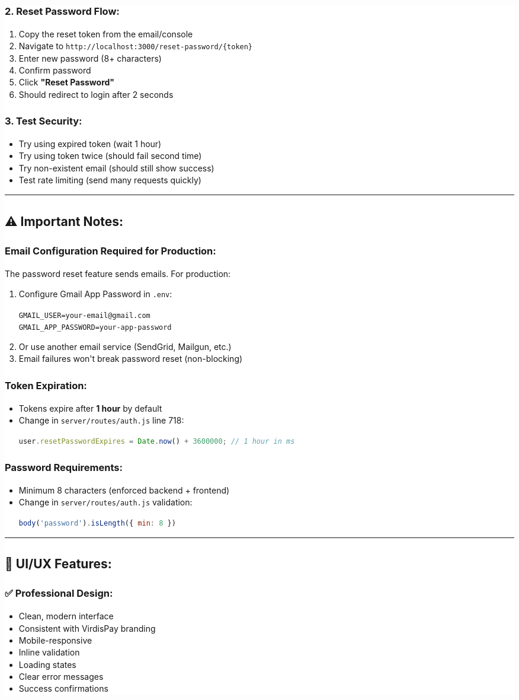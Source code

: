 ### **2. Reset Password Flow:**
1. Copy the reset token from the email/console
2. Navigate to `http://localhost:3000/reset-password/{token}`
3. Enter new password (8+ characters)
4. Confirm password
5. Click **"Reset Password"**
6. Should redirect to login after 2 seconds

### **3. Test Security:**
- Try using expired token (wait 1 hour)
- Try using token twice (should fail second time)
- Try non-existent email (should still show success)
- Test rate limiting (send many requests quickly)

---

## ⚠️ **Important Notes:**

### **Email Configuration Required for Production:**
The password reset feature sends emails. For production:
1. Configure Gmail App Password in `.env`:
   ```
   GMAIL_USER=your-email@gmail.com
   GMAIL_APP_PASSWORD=your-app-password
   ```
2. Or use another email service (SendGrid, Mailgun, etc.)
3. Email failures won't break password reset (non-blocking)

### **Token Expiration:**
- Tokens expire after **1 hour** by default
- Change in `server/routes/auth.js` line 718:
  ```javascript
  user.resetPasswordExpires = Date.now() + 3600000; // 1 hour in ms
  ```

### **Password Requirements:**
- Minimum 8 characters (enforced backend + frontend)
- Change in `server/routes/auth.js` validation:
  ```javascript
  body('password').isLength({ min: 8 })
  ```

---

## 🎨 **UI/UX Features:**

### **✅ Professional Design:**
- Clean, modern interface
- Consistent with VirdisPay branding
- Mobile-responsive
- Inline validation
- Loading states
- Clear error messages
- Success confirmations

